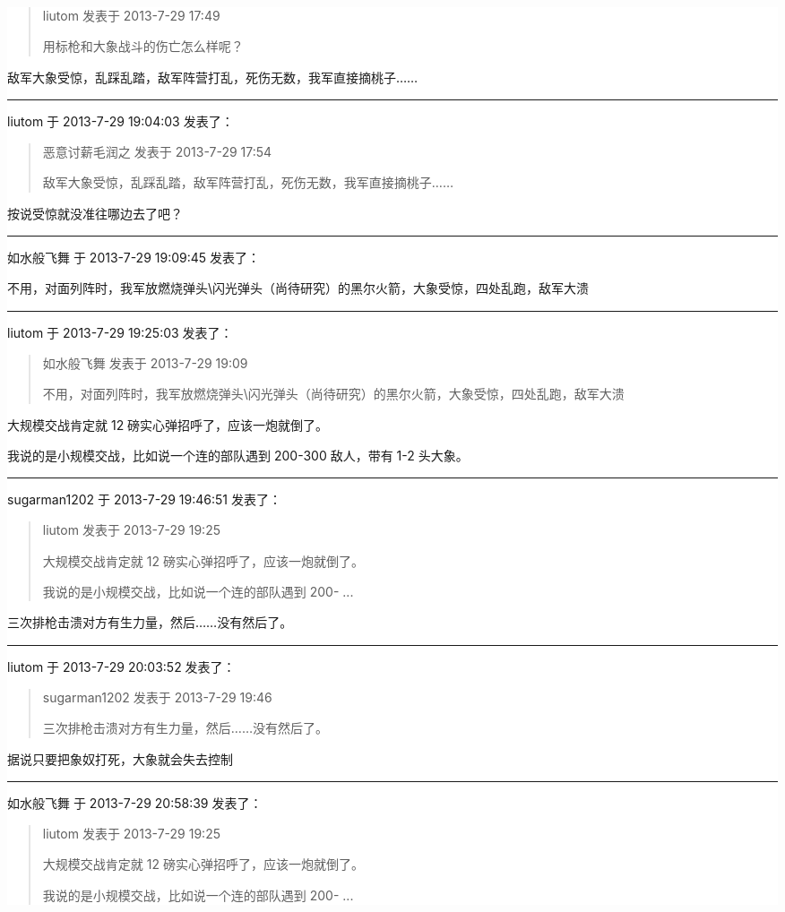 > liutom 发表于 2013-7-29 17:49
>
> 用标枪和大象战斗的伤亡怎么样呢？

敌军大象受惊，乱踩乱踏，敌军阵营打乱，死伤无数，我军直接摘桃子……

---

liutom 于 2013-7-29 19:04:03 发表了：

> 恶意讨薪毛润之 发表于 2013-7-29 17:54
>
> 敌军大象受惊，乱踩乱踏，敌军阵营打乱，死伤无数，我军直接摘桃子……

按说受惊就没准往哪边去了吧？

---

如水般飞舞 于 2013-7-29 19:09:45 发表了：

不用，对面列阵时，我军放燃烧弹头\闪光弹头（尚待研究）的黑尔火箭，大象受惊，四处乱跑，敌军大溃

---

liutom 于 2013-7-29 19:25:03 发表了：

> 如水般飞舞 发表于 2013-7-29 19:09
>
> 不用，对面列阵时，我军放燃烧弹头\闪光弹头（尚待研究）的黑尔火箭，大象受惊，四处乱跑，敌军大溃

大规模交战肯定就 12 磅实心弹招呼了，应该一炮就倒了。

我说的是小规模交战，比如说一个连的部队遇到 200-300 敌人，带有 1-2 头大象。

---

sugarman1202 于 2013-7-29 19:46:51 发表了：

> liutom 发表于 2013-7-29 19:25
>
> 大规模交战肯定就 12 磅实心弹招呼了，应该一炮就倒了。
>
> 我说的是小规模交战，比如说一个连的部队遇到 200- ...

三次排枪击溃对方有生力量，然后……没有然后了。

---

liutom 于 2013-7-29 20:03:52 发表了：

> sugarman1202 发表于 2013-7-29 19:46
>
> 三次排枪击溃对方有生力量，然后……没有然后了。

据说只要把象奴打死，大象就会失去控制

---

如水般飞舞 于 2013-7-29 20:58:39 发表了：

> liutom 发表于 2013-7-29 19:25
>
> 大规模交战肯定就 12 磅实心弹招呼了，应该一炮就倒了。
>
> 我说的是小规模交战，比如说一个连的部队遇到 200- ...
